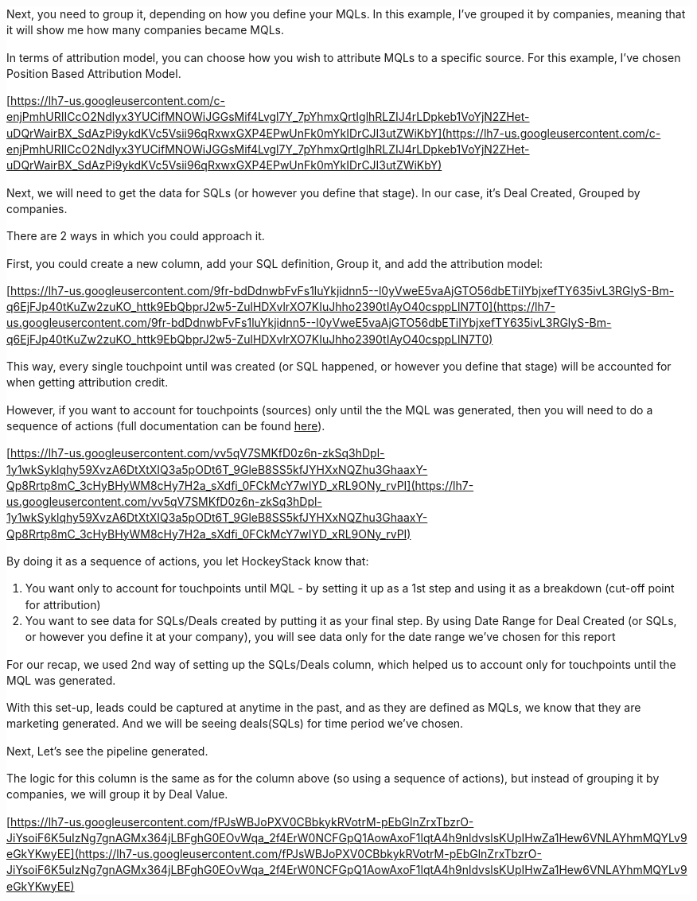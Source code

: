 Next, you need to group it, depending on how you define your MQLs. In this example, I’ve grouped it by companies, meaning that it will show me how many companies became MQLs.

In terms of attribution model, you can choose how you wish to attribute MQLs to a specific source. For this example, I’ve chosen Position Based Attribution Model.

[https://lh7-us.googleusercontent.com/c-enjPmhURIICcO2Ndlyx3YUCifMNOWiJGGsMif4Lvgl7Y_7pYhmxQrtIglhRLZIJ4rLDpkeb1VoYjN2ZHet-uDQrWairBX_SdAzPi9ykdKVc5Vsii96qRxwxGXP4EPwUnFk0mYkIDrCJI3utZWiKbY](https://lh7-us.googleusercontent.com/c-enjPmhURIICcO2Ndlyx3YUCifMNOWiJGGsMif4Lvgl7Y_7pYhmxQrtIglhRLZIJ4rLDpkeb1VoYjN2ZHet-uDQrWairBX_SdAzPi9ykdKVc5Vsii96qRxwxGXP4EPwUnFk0mYkIDrCJI3utZWiKbY)

Next, we will need to get the data for SQLs (or however you define that stage). In our case, it’s Deal Created, Grouped by companies.

There are 2 ways in which you could approach it.

First, you could create a new column, add your SQL definition, Group it, and add the attribution model:

[https://lh7-us.googleusercontent.com/9fr-bdDdnwbFvFs1luYkjidnn5--l0yVweE5vaAjGTO56dbETiIYbjxefTY635ivL3RGlyS-Bm-q6EjFJp40tKuZw2zuKO_httk9EbQbprJ2w5-ZulHDXvlrXO7KIuJhho2390tIAyO40csppLlN7T0](https://lh7-us.googleusercontent.com/9fr-bdDdnwbFvFs1luYkjidnn5--l0yVweE5vaAjGTO56dbETiIYbjxefTY635ivL3RGlyS-Bm-q6EjFJp40tKuZw2zuKO_httk9EbQbprJ2w5-ZulHDXvlrXO7KIuJhho2390tIAyO40csppLlN7T0)

This way, every single touchpoint until was created (or SQL happened, or however you define that stage) will be accounted for when getting attribution credit.

However, if you want to account for touchpoints (sources) only until the the MQL was generated, then you will need to do a sequence of actions (full documentation can be found [here](https://docs.hockeystack.com/data-visualization/sequences)).

[https://lh7-us.googleusercontent.com/vv5qV7SMKfD0z6n-zkSq3hDpl-1y1wkSyklqhy59XvzA6DtXtXIQ3a5pODt6T_9GleB8SS5kfJYHXxNQZhu3GhaaxY-Qp8Rrtp8mC_3cHyBHyWM8cHy7H2a_sXdfi_0FCkMcY7wIYD_xRL9ONy_rvPI](https://lh7-us.googleusercontent.com/vv5qV7SMKfD0z6n-zkSq3hDpl-1y1wkSyklqhy59XvzA6DtXtXIQ3a5pODt6T_9GleB8SS5kfJYHXxNQZhu3GhaaxY-Qp8Rrtp8mC_3cHyBHyWM8cHy7H2a_sXdfi_0FCkMcY7wIYD_xRL9ONy_rvPI)

By doing it as a sequence of actions, you let HockeyStack know that:

1. You want only to account for touchpoints until MQL - by setting it up as a 1st step and using it as a breakdown (cut-off point for attribution)
2. You want to see data for SQLs/Deals created by putting it as your final step. By using Date Range for Deal Created (or SQLs, or however you define it at your company), you will see data only for the date range we’ve chosen for this report

For our recap, we used 2nd way of setting up the SQLs/Deals column, which helped us to account only for touchpoints until the MQL was generated.

With this set-up, leads could be captured at anytime in the past, and as they are defined as MQLs, we know that they are marketing generated. And we will be seeing deals(SQLs) for time period we’ve chosen.

Next, Let’s see the pipeline generated.

The logic for this column is the same as for the column above (so using a sequence of actions), but instead of grouping it by companies, we will group it by Deal Value.

[https://lh7-us.googleusercontent.com/fPJsWBJoPXV0CBbkykRVotrM-pEbGlnZrxTbzrO-JiYsoiF6K5uIzNg7gnAGMx364jLBFghG0EOvWqa_2f4ErW0NCFGpQ1AowAxoF1lqtA4h9nldvslsKUpIHwZa1Hew6VNLAYhmMQYLv9eGkYKwyEE](https://lh7-us.googleusercontent.com/fPJsWBJoPXV0CBbkykRVotrM-pEbGlnZrxTbzrO-JiYsoiF6K5uIzNg7gnAGMx364jLBFghG0EOvWqa_2f4ErW0NCFGpQ1AowAxoF1lqtA4h9nldvslsKUpIHwZa1Hew6VNLAYhmMQYLv9eGkYKwyEE)
